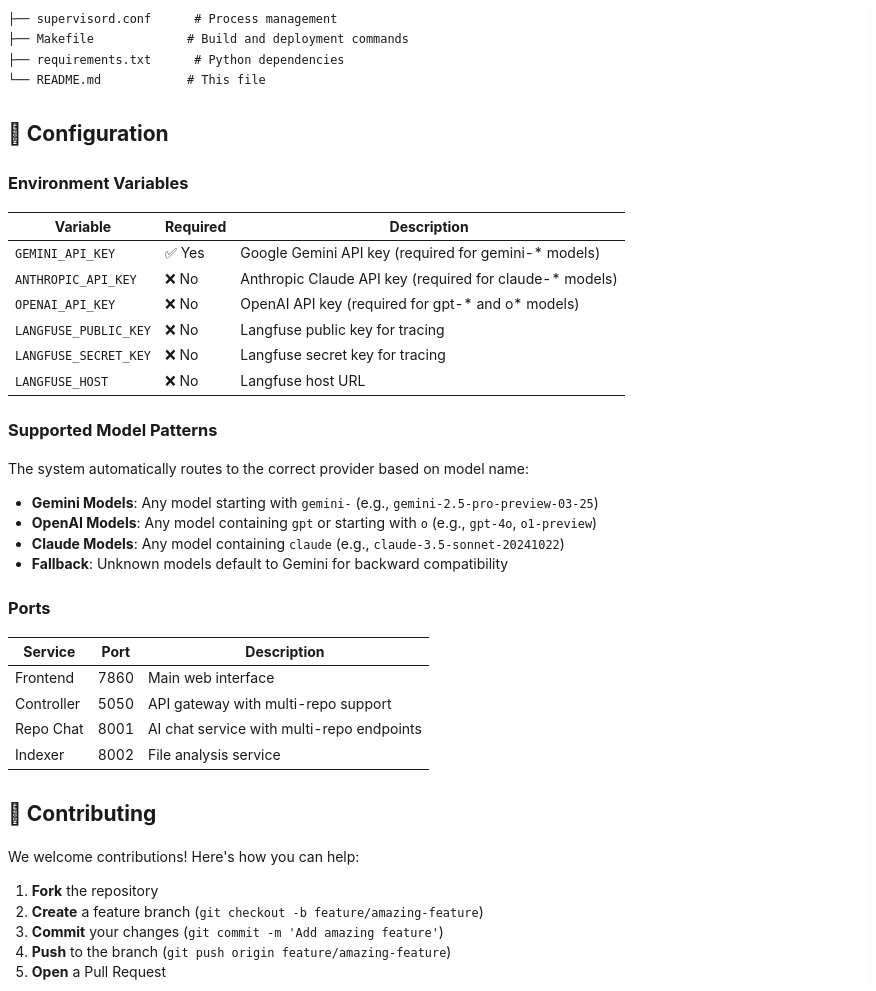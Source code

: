```
├── supervisord.conf      # Process management
├── Makefile             # Build and deployment commands
├── requirements.txt      # Python dependencies
└── README.md            # This file
```

## 🔧 Configuration

### Environment Variables

| Variable | Required | Description |
|----------|----------|-------------|
| `GEMINI_API_KEY` | ✅ Yes | Google Gemini API key (required for gemini-* models) |
| `ANTHROPIC_API_KEY` | ❌ No | Anthropic Claude API key (required for claude-* models) |
| `OPENAI_API_KEY` | ❌ No | OpenAI API key (required for gpt-* and o* models) |
| `LANGFUSE_PUBLIC_KEY` | ❌ No | Langfuse public key for tracing |
| `LANGFUSE_SECRET_KEY` | ❌ No | Langfuse secret key for tracing |
| `LANGFUSE_HOST` | ❌ No | Langfuse host URL |

### Supported Model Patterns

The system automatically routes to the correct provider based on model name:

- **Gemini Models**: Any model starting with `gemini-` (e.g., `gemini-2.5-pro-preview-03-25`)
- **OpenAI Models**: Any model containing `gpt` or starting with `o` (e.g., `gpt-4o`, `o1-preview`)
- **Claude Models**: Any model containing `claude` (e.g., `claude-3.5-sonnet-20241022`)
- **Fallback**: Unknown models default to Gemini for backward compatibility

### Ports

| Service | Port | Description |
|---------|------|-------------|
| Frontend | 7860 | Main web interface |
| Controller | 5050 | API gateway with multi-repo support |
| Repo Chat | 8001 | AI chat service with multi-repo endpoints |
| Indexer | 8002 | File analysis service |

## 🤝 Contributing

We welcome contributions! Here's how you can help:

1. **Fork** the repository
2. **Create** a feature branch (`git checkout -b feature/amazing-feature`)
3. **Commit** your changes (`git commit -m 'Add amazing feature'`)
4. **Push** to the branch (`git push origin feature/amazing-feature`)
5. **Open** a Pull Request
